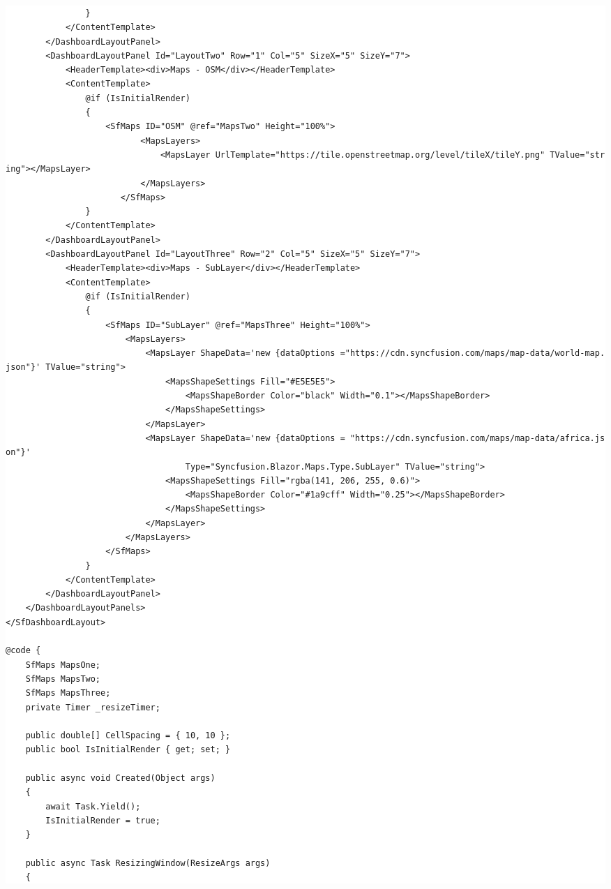 ```cshtml
                }
            </ContentTemplate>
        </DashboardLayoutPanel> 
        <DashboardLayoutPanel Id="LayoutTwo" Row="1" Col="5" SizeX="5" SizeY="7">
            <HeaderTemplate><div>Maps - OSM</div></HeaderTemplate>
            <ContentTemplate>
                @if (IsInitialRender)
                {
                    <SfMaps ID="OSM" @ref="MapsTwo" Height="100%">
                           <MapsLayers>
                               <MapsLayer UrlTemplate="https://tile.openstreetmap.org/level/tileX/tileY.png" TValue="string"></MapsLayer>
                           </MapsLayers>
                       </SfMaps>
                }
            </ContentTemplate>
        </DashboardLayoutPanel> 
        <DashboardLayoutPanel Id="LayoutThree" Row="2" Col="5" SizeX="5" SizeY="7">
            <HeaderTemplate><div>Maps - SubLayer</div></HeaderTemplate>
            <ContentTemplate>
                @if (IsInitialRender)
                {
                    <SfMaps ID="SubLayer" @ref="MapsThree" Height="100%">
                        <MapsLayers>
                            <MapsLayer ShapeData='new {dataOptions ="https://cdn.syncfusion.com/maps/map-data/world-map.json"}' TValue="string">
                                <MapsShapeSettings Fill="#E5E5E5">
                                    <MapsShapeBorder Color="black" Width="0.1"></MapsShapeBorder>
                                </MapsShapeSettings>
                            </MapsLayer>
                            <MapsLayer ShapeData='new {dataOptions = "https://cdn.syncfusion.com/maps/map-data/africa.json"}'
	                    	        Type="Syncfusion.Blazor.Maps.Type.SubLayer" TValue="string">
                                <MapsShapeSettings Fill="rgba(141, 206, 255, 0.6)">
                                    <MapsShapeBorder Color="#1a9cff" Width="0.25"></MapsShapeBorder>
                                </MapsShapeSettings>
                            </MapsLayer>
                        </MapsLayers>
                    </SfMaps> 
                }
            </ContentTemplate>
        </DashboardLayoutPanel> 
    </DashboardLayoutPanels>
</SfDashboardLayout>

@code {
    SfMaps MapsOne;
    SfMaps MapsTwo;
    SfMaps MapsThree;
    private Timer _resizeTimer;
    
    public double[] CellSpacing = { 10, 10 };
    public bool IsInitialRender { get; set; }

    public async void Created(Object args)
    {
        await Task.Yield();
        IsInitialRender = true;
    }

    public async Task ResizingWindow(ResizeArgs args)
    {
```